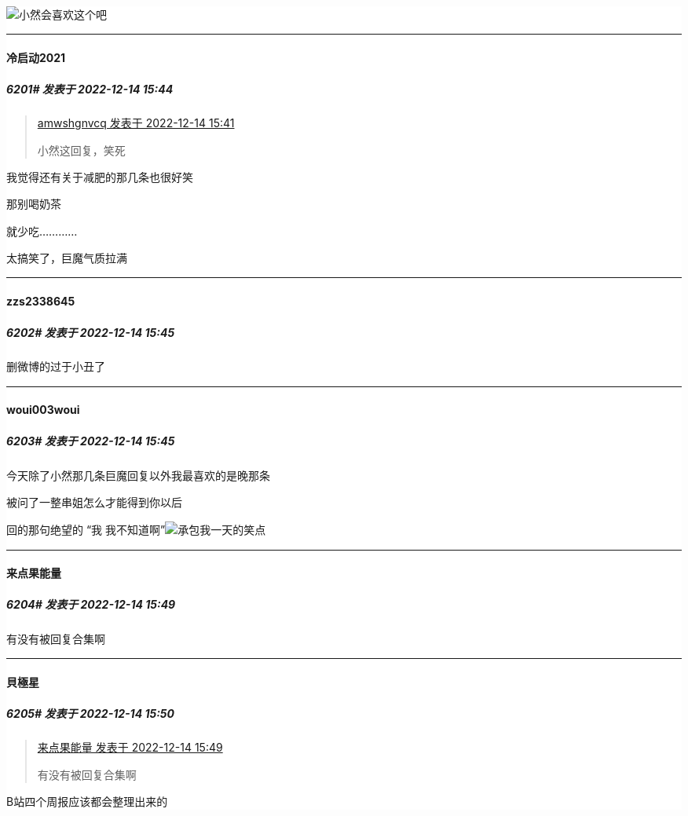 <img src="https://static.saraba1st.com/image/smiley/face2017/080.png" referrerpolicy="no-referrer">小然会喜欢这个吧

*****

####  冷启动2021  
##### 6201#       发表于 2022-12-14 15:44

<blockquote><a href="httphttps://bbs.saraba1st.com/2b/forum.php?mod=redirect&amp;goto=findpost&amp;pid=58937322&amp;ptid=2108293" target="_blank">amwshgnvcq 发表于 2022-12-14 15:41</a>

小然这回复，笑死</blockquote>
我觉得还有关于减肥的那几条也很好笑

那别喝奶茶

就少吃…………

太搞笑了，巨魔气质拉满

*****

####  zzs2338645  
##### 6202#       发表于 2022-12-14 15:45

删微博的过于小丑了

*****

####  woui003woui  
##### 6203#       发表于 2022-12-14 15:45

今天除了小然那几条巨魔回复以外我最喜欢的是晚那条

被问了一整串姐怎么才能得到你以后

回的那句绝望的 “我 我不知道啊”<img src="https://static.saraba1st.com/image/smiley/face2017/067.png" referrerpolicy="no-referrer">承包我一天的笑点

*****

####  来点果能量  
##### 6204#       发表于 2022-12-14 15:49

有没有被回复合集啊

*****

####  貝極星  
##### 6205#       发表于 2022-12-14 15:50

<blockquote><a href="httphttps://bbs.saraba1st.com/2b/forum.php?mod=redirect&amp;goto=findpost&amp;pid=58937463&amp;ptid=2108293" target="_blank">来点果能量 发表于 2022-12-14 15:49</a>

有没有被回复合集啊</blockquote>
B站四个周报应该都会整理出来的

